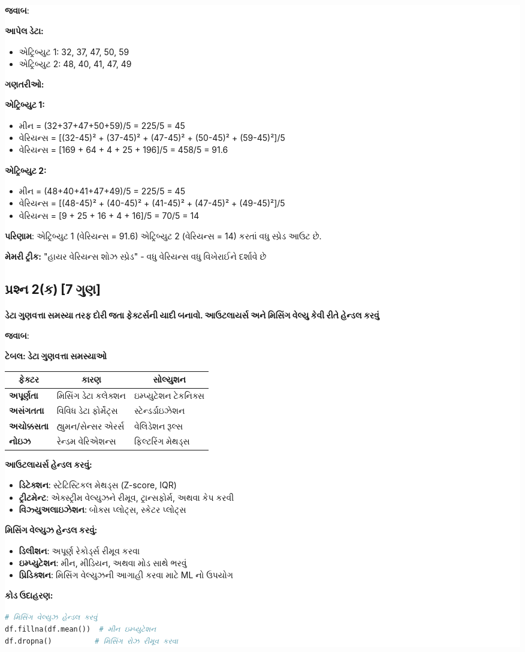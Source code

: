 **જવાબ**:

**આપેલ ડેટા:**

- એટ્રિબ્યુટ 1: 32, 37, 47, 50, 59
- એટ્રિબ્યુટ 2: 48, 40, 41, 47, 49

**ગણતરીઓ:**

**એટ્રિબ્યુટ 1:**

- મીન = (32+37+47+50+59)/5 = 225/5 = 45
- વેરિયન્સ = [(32-45)² + (37-45)² + (47-45)² + (50-45)² + (59-45)²]/5
- વેરિયન્સ = [169 + 64 + 4 + 25 + 196]/5 = 458/5 = 91.6

**એટ્રિબ્યુટ 2:**

- મીન = (48+40+41+47+49)/5 = 225/5 = 45
- વેરિયન્સ = [(48-45)² + (40-45)² + (41-45)² + (47-45)² + (49-45)²]/5
- વેરિયન્સ = [9 + 25 + 16 + 4 + 16]/5 = 70/5 = 14

**પરિણામ**: એટ્રિબ્યુટ 1 (વેરિયન્સ = 91.6) એટ્રિબ્યુટ 2 (વેરિયન્સ = 14) કરતાં વધુ સ્પ્રેડ આઉટ છે.

**મેમરી ટ્રીક:** "હાયર વેરિયન્સ શોઝ સ્પ્રેડ" - વધુ વેરિયન્સ વધુ વિખેરાઈને દર્શાવે છે

## પ્રશ્ન 2(ક) [7 ગુણ]

**ડેટા ગુણવત્તા સમસ્યા તરફ દોરી જતા ફેક્ટર્સની યાદી બનાવો. આઉટલાયર્સ અને મિસિંગ વેલ્યુ કેવી રીતે હેન્ડલ કરવું**

**જવાબ**:

**ટેબલ: ડેટા ગુણવત્તા સમસ્યાઓ**

| ફેક્ટર | કારણ | સોલ્યુશન |
|--------|------|---------|
| **અપૂર્ણતા** | મિસિંગ ડેટા કલેક્શન | ઇમ્પ્યુટેશન ટેકનિક્સ |
| **અસંગતતા** | વિવિધ ડેટા ફોર્મેટ્સ | સ્ટેન્ડર્ડાઇઝેશન |
| **અચોક્કસતા** | હ્યુમન/સેન્સર એરર્સ | વેલિડેશન રૂલ્સ |
| **નોઇઝ** | રેન્ડમ વેરિએશન્સ | ફિલ્ટરિંગ મેથડ્સ |

**આઉટલાયર્સ હેન્ડલ કરવું:**

- **ડિટેક્શન**: સ્ટેટિસ્ટિકલ મેથડ્સ (Z-score, IQR)
- **ટ્રીટમેન્ટ**: એક્સ્ટ્રીમ વેલ્યુઝને રીમૂવ, ટ્રાન્સફોર્મ, અથવા કેપ કરવી
- **વિઝ્યુઅલાઇઝેશન**: બોક્સ પ્લોટ્સ, સ્કેટર પ્લોટ્સ

**મિસિંગ વેલ્યુઝ હેન્ડલ કરવું:**

- **ડિલીશન**: અપૂર્ણ રેકોર્ડ્સ રીમૂવ કરવા
- **ઇમ્પ્યુટેશન**: મીન, મીડિયન, અથવા મોડ સાથે ભરવું
- **પ્રિડિક્શન**: મિસિંગ વેલ્યુઝની આગાહી કરવા માટે ML નો ઉપયોગ

**કોડ ઉદાહરણ:**

```python
# મિસિંગ વેલ્યુઝ હેન્ડલ કરવું
df.fillna(df.mean())  # મીન ઇમ્પ્યુટેશન
df.dropna()          # મિસિંગ રોઝ રીમૂવ કરવા
```
